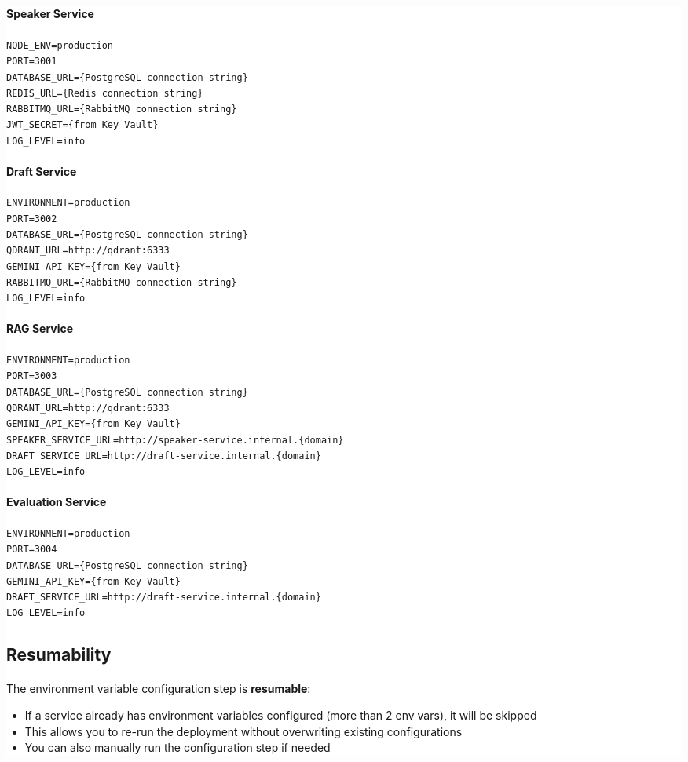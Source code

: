 #### Speaker Service
```
NODE_ENV=production
PORT=3001
DATABASE_URL={PostgreSQL connection string}
REDIS_URL={Redis connection string}
RABBITMQ_URL={RabbitMQ connection string}
JWT_SECRET={from Key Vault}
LOG_LEVEL=info
```

#### Draft Service
```
ENVIRONMENT=production
PORT=3002
DATABASE_URL={PostgreSQL connection string}
QDRANT_URL=http://qdrant:6333
GEMINI_API_KEY={from Key Vault}
RABBITMQ_URL={RabbitMQ connection string}
LOG_LEVEL=info
```

#### RAG Service
```
ENVIRONMENT=production
PORT=3003
DATABASE_URL={PostgreSQL connection string}
QDRANT_URL=http://qdrant:6333
GEMINI_API_KEY={from Key Vault}
SPEAKER_SERVICE_URL=http://speaker-service.internal.{domain}
DRAFT_SERVICE_URL=http://draft-service.internal.{domain}
LOG_LEVEL=info
```

#### Evaluation Service
```
ENVIRONMENT=production
PORT=3004
DATABASE_URL={PostgreSQL connection string}
GEMINI_API_KEY={from Key Vault}
DRAFT_SERVICE_URL=http://draft-service.internal.{domain}
LOG_LEVEL=info
```

## Resumability

The environment variable configuration step is **resumable**:

- If a service already has environment variables configured (more than 2 env vars), it will be skipped
- This allows you to re-run the deployment without overwriting existing configurations
- You can also manually run the configuration step if needed

